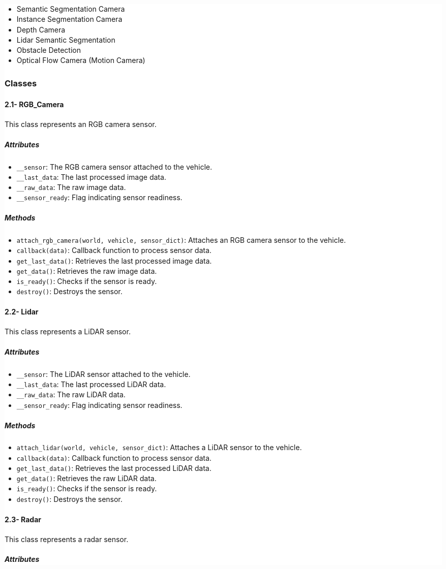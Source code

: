 - Semantic Segmentation Camera
- Instance Segmentation Camera
- Depth Camera
- Lidar Semantic Segmentation
- Obstacle Detection
- Optical Flow Camera (Motion Camera)

### Classes

#### 2.1- RGB_Camera

This class represents an RGB camera sensor.

##### Attributes

- `__sensor`: The RGB camera sensor attached to the vehicle.
- `__last_data`: The last processed image data.
- `__raw_data`: The raw image data.
- `__sensor_ready`: Flag indicating sensor readiness.

##### Methods

- `attach_rgb_camera(world, vehicle, sensor_dict)`: Attaches an RGB camera sensor to the vehicle.
- `callback(data)`: Callback function to process sensor data.
- `get_last_data()`: Retrieves the last processed image data.
- `get_data()`: Retrieves the raw image data.
- `is_ready()`: Checks if the sensor is ready.
- `destroy()`: Destroys the sensor.

#### 2.2- Lidar

This class represents a LiDAR sensor.

##### Attributes

- `__sensor`: The LiDAR sensor attached to the vehicle.
- `__last_data`: The last processed LiDAR data.
- `__raw_data`: The raw LiDAR data.
- `__sensor_ready`: Flag indicating sensor readiness.

##### Methods

- `attach_lidar(world, vehicle, sensor_dict)`: Attaches a LiDAR sensor to the vehicle.
- `callback(data)`: Callback function to process sensor data.
- `get_last_data()`: Retrieves the last processed LiDAR data.
- `get_data()`: Retrieves the raw LiDAR data.
- `is_ready()`: Checks if the sensor is ready.
- `destroy()`: Destroys the sensor.

#### 2.3- Radar

This class represents a radar sensor.

##### Attributes

